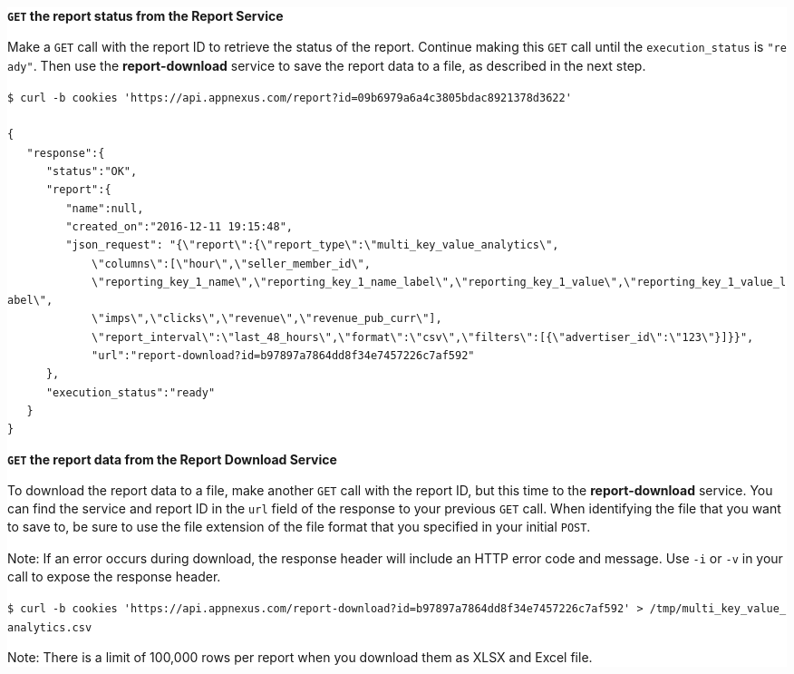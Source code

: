 **`GET` the report status from the Report Service**

Make a `GET` call with the report ID to retrieve the status of the
report. Continue making this `GET` call until the `execution_status` is
`"ready"`. Then use the **report-download** service to save the report
data to a file, as described in the next step.

``` pre
$ curl -b cookies 'https://api.appnexus.com/report?id=09b6979a6a4c3805bdac8921378d3622'

{
   "response":{
      "status":"OK",
      "report":{
         "name":null,
         "created_on":"2016-12-11 19:15:48",
         "json_request": "{\"report\":{\"report_type\":\"multi_key_value_analytics\",
             \"columns\":[\"hour\",\"seller_member_id\",
             \"reporting_key_1_name\",\"reporting_key_1_name_label\",\"reporting_key_1_value\",\"reporting_key_1_value_label\",
             \"imps\",\"clicks\",\"revenue\",\"revenue_pub_curr\"],
             \"report_interval\":\"last_48_hours\",\"format\":\"csv\",\"filters\":[{\"advertiser_id\":\"123\"}]}}",
             "url":"report-download?id=b97897a7864dd8f34e7457226c7af592"
      },
      "execution_status":"ready"
   }
}
```

**`GET` the report data from the Report Download Service**

To download the report data to a file, make another `GET` call with the
report ID, but this time to the **report-download** service. You can
find the service and report ID in the `url` field of the response to
your previous `GET` call. When identifying the file that you want to
save to, be sure to use the file extension of the file format that you
specified in your initial `POST`.



Note: If an error occurs during
download, the response header will include an HTTP error code and
message. Use `-i` or `-v` in your call to expose the response header.



``` pre
$ curl -b cookies 'https://api.appnexus.com/report-download?id=b97897a7864dd8f34e7457226c7af592' > /tmp/multi_key_value_analytics.csv
```



Note: There is a limit of 100,000 rows
per report when you download them as XLSX and Excel file.








